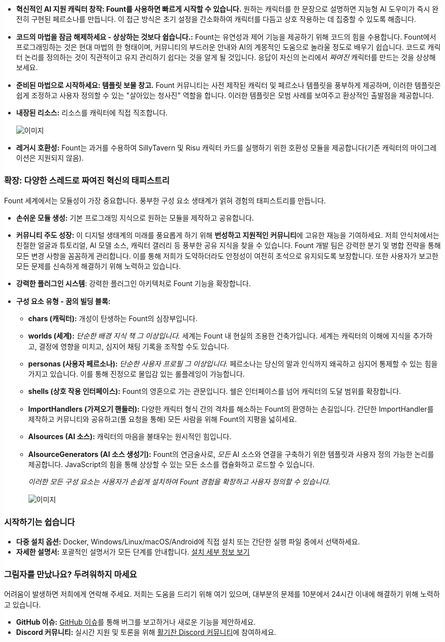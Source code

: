 * **혁신적인 AI 지원 캐릭터 창작: Fount를 사용하면 빠르게 시작할 수 있습니다.** 원하는 캐릭터를 한 문장으로 설명하면 지능형 AI 도우미가 즉시 완전히 구현된 페르소나를 만듭니다. 이 접근 방식은 초기 설정을 간소화하여 캐릭터를 다듬고 상호 작용하는 데 집중할 수 있도록 해줍니다.

* **코드의 마법을 잠금 해제하세요 - 상상하는 것보다 쉽습니다.:** Fount는 유연성과 제어 기능을 제공하기 위해 코드의 힘을 수용합니다. Fount에서 프로그래밍하는 것은 현대 마법의 한 형태이며, 커뮤니티의 부드러운 안내와 AI의 계몽적인 도움으로 놀라울 정도로 배우기 쉽습니다. 코드로 캐릭터 논리를 정의하는 것이 직관적이고 유지 관리하기 쉽다는 것을 알게 될 것입니다. 응답이 자신의 논리에서 *짜여진* 캐릭터를 만드는 것을 상상해 보세요.

* **준비된 마법으로 시작하세요: 템플릿 보물 창고.** Fount 커뮤니티는 사전 제작된 캐릭터 및 페르소나 템플릿을 풍부하게 제공하며, 이러한 템플릿은 쉽게 조정하고 사용자 정의할 수 있는 "살아있는 청사진" 역할을 합니다. 이러한 템플릿은 모범 사례를 보여주고 환상적인 출발점을 제공합니다.

* **내장된 리소스:** 리소스를 캐릭터에 직접 직조합니다.

    ![이미지](https://github.com/user-attachments/assets/9740cd43-06fd-46c0-a114-e4bd99f13045)

* **레거시 호환성:** Fount는 과거를 수용하여 SillyTavern 및 Risu 캐릭터 카드를 실행하기 위한 호환성 모듈을 제공합니다(기존 캐릭터의 마이그레이션은 지원되지 않음).

### 확장: 다양한 스레드로 짜여진 혁신의 태피스트리

Fount 세계에서는 모듈성이 가장 중요합니다. 풍부한 구성 요소 생태계가 얽혀 경험의 태피스트리를 만듭니다.

* **손쉬운 모듈 생성:** 기본 프로그래밍 지식으로 원하는 모듈을 제작하고 공유합니다.
* **커뮤니티 주도 성장:** 이 디지털 생태계의 미래를 풍요롭게 하기 위해 **번성하고 지원적인 커뮤니티**에 고유한 재능을 기여하세요. 저희 안식처에서는 친절한 얼굴과 튜토리얼, AI 모델 소스, 캐릭터 갤러리 등 풍부한 공유 지식을 찾을 수 있습니다. Fount 개발 팀은 강력한 분기 및 병합 전략을 통해 모든 변경 사항을 꼼꼼하게 관리합니다. 이를 통해 저희가 도약하더라도 안정성이 여전히 초석으로 유지되도록 보장합니다. 또한 사용자가 보고한 모든 문제를 신속하게 해결하기 위해 노력하고 있습니다.
* **강력한 플러그인 시스템**: 강력한 플러그인 아키텍처로 Fount 기능을 확장합니다.
* **구성 요소 유형 - 꿈의 빌딩 블록:**

  * **chars (캐릭터):** 개성이 탄생하는 Fount의 심장부입니다.
  * **worlds (세계):** *단순한 배경 지식 책 그 이상입니다.* 세계는 Fount 내 현실의 조용한 건축가입니다. 세계는 캐릭터의 이해에 지식을 추가하고, 결정에 영향을 미치고, 심지어 채팅 기록을 조작할 수도 있습니다.
  * **personas (사용자 페르소나):** *단순한 사용자 프로필 그 이상입니다.* 페르소나는 당신의 말과 인식까지 왜곡하고 심지어 통제할 수 있는 힘을 가지고 있습니다. 이를 통해 진정으로 몰입감 있는 롤플레잉이 가능합니다.
  * **shells (상호 작용 인터페이스):** Fount의 영혼으로 가는 관문입니다. 쉘은 인터페이스를 넘어 캐릭터의 도달 범위를 확장합니다.
  * **ImportHandlers (가져오기 핸들러):** 다양한 캐릭터 형식 간의 격차를 해소하는 Fount의 환영하는 손길입니다. 간단한 ImportHandler를 제작하고 커뮤니티와 공유하고(풀 요청을 통해) 모든 사람을 위해 Fount의 지평을 넓히세요.
  * **AIsources (AI 소스):** 캐릭터의 마음을 불태우는 원시적인 힘입니다.
  * **AIsourceGenerators (AI 소스 생성기):** Fount의 연금술사로, *모든* AI 소스와 연결을 구축하기 위한 템플릿과 사용자 정의 가능한 논리를 제공합니다. JavaScript의 힘을 통해 상상할 수 있는 모든 소스를 캡슐화하고 로드할 수 있습니다.

    *이러한 모든 구성 요소는 사용자가 손쉽게 설치하여 Fount 경험을 확장하고 사용자 정의할 수 있습니다.*

    ![이미지](https://github.com/user-attachments/assets/8487a04a-7040-4844-81a6-705687856757)

### 시작하기는 쉽습니다

* **다중 설치 옵션:** Docker, Windows/Linux/macOS/Android에 직접 설치 또는 간단한 실행 파일 중에서 선택하세요.
* **자세한 설명서:** 포괄적인 설명서가 모든 단계를 안내합니다. [설치 세부 정보 보기](https://steve02081504.github.io/fount/readme)

### 그림자를 만났나요? 두려워하지 마세요

어려움이 발생하면 저희에게 연락해 주세요. 저희는 도움을 드리기 위해 여기 있으며, 대부분의 문제를 10분에서 24시간 이내에 해결하기 위해 노력하고 있습니다.

* **GitHub 이슈:** [GitHub 이슈](https://github.com/steve02081504/fount/issues)를 통해 버그를 보고하거나 새로운 기능을 제안하세요.
* **Discord 커뮤니티:** 실시간 지원 및 토론을 위해 [활기찬 Discord 커뮤니티](https://discord.gg/GtR9Quzq2v)에 참여하세요.
